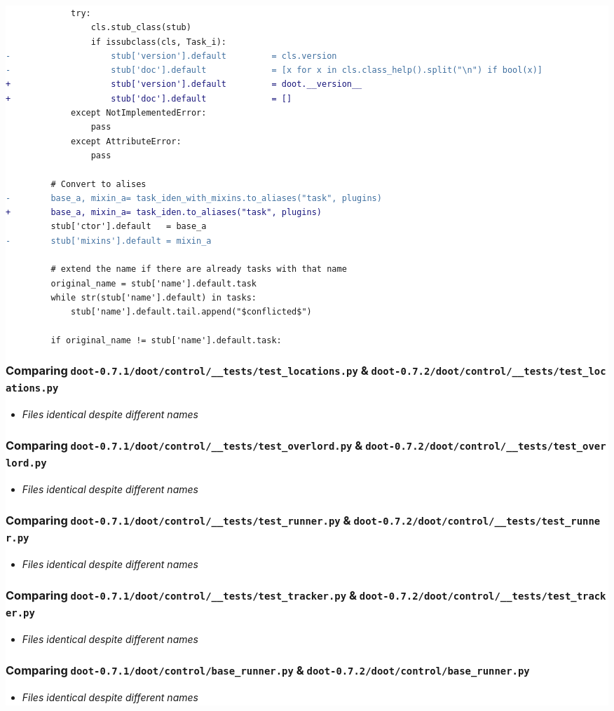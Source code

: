 ```diff
             try:
                 cls.stub_class(stub)
                 if issubclass(cls, Task_i):
-                    stub['version'].default         = cls.version
-                    stub['doc'].default             = [x for x in cls.class_help().split("\n") if bool(x)]
+                    stub['version'].default         = doot.__version__
+                    stub['doc'].default             = []
             except NotImplementedError:
                 pass
             except AttributeError:
                 pass
 
         # Convert to alises
-        base_a, mixin_a= task_iden_with_mixins.to_aliases("task", plugins)
+        base_a, mixin_a= task_iden.to_aliases("task", plugins)
         stub['ctor'].default   = base_a
-        stub['mixins'].default = mixin_a
 
         # extend the name if there are already tasks with that name
         original_name = stub['name'].default.task
         while str(stub['name'].default) in tasks:
             stub['name'].default.tail.append("$conflicted$")
 
         if original_name != stub['name'].default.task:
```

### Comparing `doot-0.7.1/doot/control/__tests/test_locations.py` & `doot-0.7.2/doot/control/__tests/test_locations.py`

 * *Files identical despite different names*

### Comparing `doot-0.7.1/doot/control/__tests/test_overlord.py` & `doot-0.7.2/doot/control/__tests/test_overlord.py`

 * *Files identical despite different names*

### Comparing `doot-0.7.1/doot/control/__tests/test_runner.py` & `doot-0.7.2/doot/control/__tests/test_runner.py`

 * *Files identical despite different names*

### Comparing `doot-0.7.1/doot/control/__tests/test_tracker.py` & `doot-0.7.2/doot/control/__tests/test_tracker.py`

 * *Files identical despite different names*

### Comparing `doot-0.7.1/doot/control/base_runner.py` & `doot-0.7.2/doot/control/base_runner.py`

 * *Files identical despite different names*
